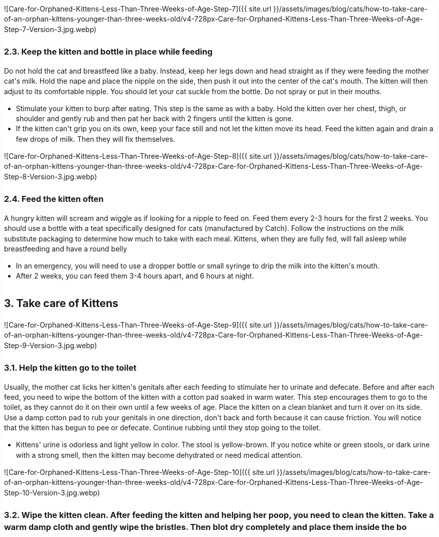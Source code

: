 ![Care-for-Orphaned-Kittens-Less-Than-Three-Weeks-of-Age-Step-7]({{ site.url }}/assets/images/blog/cats/how-to-take-care-of-an-orphan-kittens-younger-than-three-weeks-old/v4-728px-Care-for-Orphaned-Kittens-Less-Than-Three-Weeks-of-Age-Step-7-Version-3.jpg.webp)

### 2.3. Keep the kitten and bottle in place while feeding

Do not hold the cat and breastfeed like a baby. Instead, keep her legs down and head straight as if they were feeding the mother cat's milk. Hold the nape and place the nipple on the side, then push it out into the center of the cat's mouth. The kitten will then adjust to its comfortable nipple. You should let your cat suckle from the bottle. Do not spray or put in their mouths.
- Stimulate your kitten to burp after eating. This step is the same as with a baby. Hold the kitten over her chest, thigh, or shoulder and gently rub and then pat her back with 2 fingers until the kitten is gone.
- If the kitten can't grip you on its own, keep your face still and not let the kitten move its head. Feed the kitten again and drain a few drops of milk. Then they will fix themselves.

![Care-for-Orphaned-Kittens-Less-Than-Three-Weeks-of-Age-Step-8]({{ site.url }}/assets/images/blog/cats/how-to-take-care-of-an-orphan-kittens-younger-than-three-weeks-old/v4-728px-Care-for-Orphaned-Kittens-Less-Than-Three-Weeks-of-Age-Step-8-Version-3.jpg.webp)

### 2.4. Feed the kitten often

A hungry kitten will scream and wiggle as if looking for a nipple to feed on. Feed them every 2-3 hours for the first 2 weeks. You should use a bottle with a teat specifically designed for cats (manufactured by Catch). Follow the instructions on the milk substitute packaging to determine how much to take with each meal. Kittens, when they are fully fed, will fall asleep while breastfeeding and have a round belly
- In an emergency, you will need to use a dropper bottle or small syringe to drip the milk into the kitten's mouth.
- After 2 weeks, you can feed them 3-4 hours apart, and 6 hours at night.

## 3.	Take care of Kittens

![Care-for-Orphaned-Kittens-Less-Than-Three-Weeks-of-Age-Step-9]({{ site.url }}/assets/images/blog/cats/how-to-take-care-of-an-orphan-kittens-younger-than-three-weeks-old/v4-728px-Care-for-Orphaned-Kittens-Less-Than-Three-Weeks-of-Age-Step-9-Version-3.jpg.webp)

### 3.1. Help the kitten go to the toilet

Usually, the mother cat licks her kitten's genitals after each feeding to stimulate her to urinate and defecate. Before and after each feed, you need to wipe the bottom of the kitten with a cotton pad soaked in warm water. This step encourages them to go to the toilet, as they cannot do it on their own until a few weeks of age. Place the kitten on a clean blanket and turn it over on its side. Use a damp cotton pad to rub your genitals in one direction, don't back and forth because it can cause friction. You will notice that the kitten has begun to pee or defecate. Continue rubbing until they stop going to the toilet.
- Kittens' urine is odorless and light yellow in color. The stool is yellow-brown. If you notice white or green stools, or dark urine with a strong smell, then the kitten may become dehydrated or need medical attention.

![Care-for-Orphaned-Kittens-Less-Than-Three-Weeks-of-Age-Step-10]({{ site.url }}/assets/images/blog/cats/how-to-take-care-of-an-orphan-kittens-younger-than-three-weeks-old/v4-728px-Care-for-Orphaned-Kittens-Less-Than-Three-Weeks-of-Age-Step-10-Version-3.jpg.webp)

### 3.2. Wipe the kitten clean. After feeding the kitten and helping her poop, you need to clean the kitten. Take a warm damp cloth and gently wipe the bristles. Then blot dry completely and place them inside the bo
